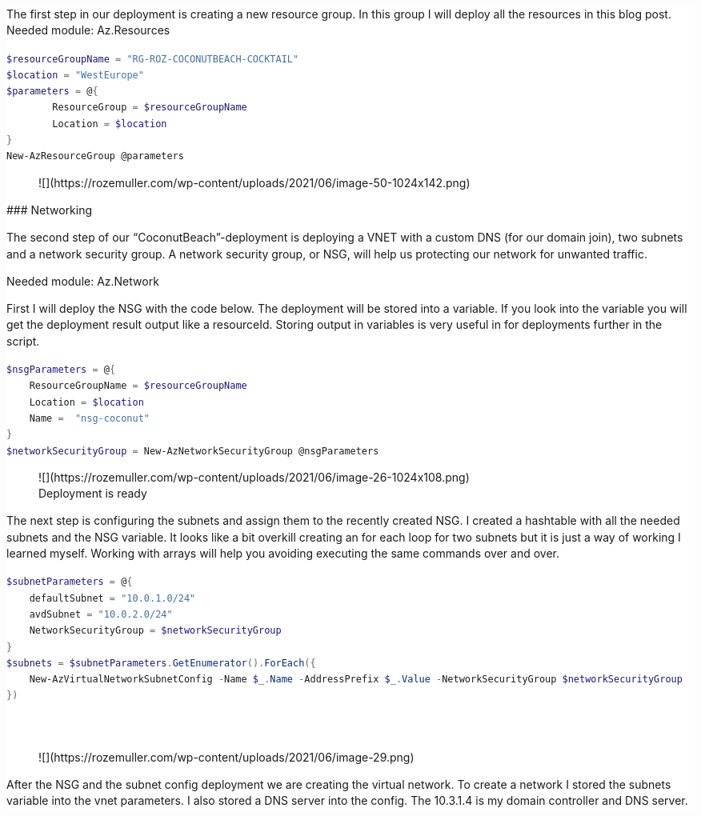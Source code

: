 The first step in our deployment is creating a new resource group. In this group I will deploy all the resources in this blog post. Needed module: Az.Resources

```powershell
$resourceGroupName = "RG-ROZ-COCONUTBEACH-COCKTAIL"
$location = "WestEurope"
$parameters = @{
        ResourceGroup = $resourceGroupName
        Location = $location
}
New-AzResourceGroup @parameters
```

<figure class="wp-block-image size-large is-resized">![](https://rozemuller.com/wp-content/uploads/2021/06/image-50-1024x142.png)</figure>### Networking

The second step of our “CoconutBeach”-deployment is deploying a VNET with a custom DNS (for our domain join), two subnets and a network security group. A network security group, or NSG, will help us protecting our network for unwanted traffic.

Needed module: Az.Network

First I will deploy the NSG with the code below. The deployment will be stored into a variable. If you look into the variable you will get the deployment result output like a resourceId. Storing output in variables is very useful in for deployments further in the script.

```powershell
$nsgParameters = @{
    ResourceGroupName = $resourceGroupName 
    Location = $location 
    Name =  "nsg-coconut"
}
$networkSecurityGroup = New-AzNetworkSecurityGroup @nsgParameters
```

<figure class="wp-block-image size-large is-resized">![](https://rozemuller.com/wp-content/uploads/2021/06/image-26-1024x108.png)<figcaption>Deployment is ready</figcaption></figure>The next step is configuring the subnets and assign them to the recently created NSG. I created a hashtable with all the needed subnets and the NSG variable. It looks like a bit overkill creating an for each loop for two subnets but it is just a way of working I learned myself. Working with arrays will help you avoiding executing the same commands over and over.

```powershell
$subnetParameters = @{
    defaultSubnet = "10.0.1.0/24"
    avdSubnet = "10.0.2.0/24"
    NetworkSecurityGroup = $networkSecurityGroup
}
$subnets = $subnetParameters.GetEnumerator().ForEach({
    New-AzVirtualNetworkSubnetConfig -Name $_.Name -AddressPrefix $_.Value -NetworkSecurityGroup $networkSecurityGroup
})
```

<div aria-hidden="true" class="wp-block-spacer" style="height:30px"></div><figure class="wp-block-image size-large">![](https://rozemuller.com/wp-content/uploads/2021/06/image-29.png)</figure>After the NSG and the subnet config deployment we are creating the virtual network. To create a network I stored the subnets variable into the vnet parameters. I also stored a DNS server into the config. The 10.3.1.4 is my domain controller and DNS server.
